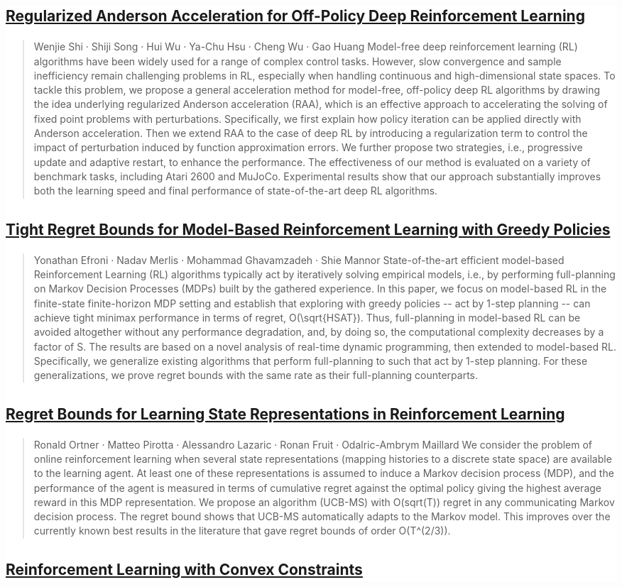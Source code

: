 ## [Regularized Anderson Acceleration for Off-Policy Deep Reinforcement Learning](https://nips.cc/Conferences/2019/Schedule?showEvent=14041)

> Wenjie Shi · Shiji Song · Hui Wu · Ya-Chu Hsu · Cheng Wu · Gao Huang
> Model-free deep reinforcement learning (RL) algorithms have been widely used for a range of complex control tasks. However, slow convergence and sample inefficiency remain challenging problems in RL, especially when handling continuous and high-dimensional state spaces. To tackle this problem, we propose a general acceleration method for model-free, off-policy deep RL algorithms by drawing the idea underlying regularized Anderson acceleration (RAA), which is an effective approach to accelerating the solving of fixed point problems with perturbations. Specifically, we first explain how policy iteration can be applied directly with Anderson acceleration. Then we extend RAA to the case of deep RL by introducing a regularization term to control the impact of perturbation induced by function approximation errors. We further propose two strategies, i.e., progressive update and adaptive restart, to enhance the performance. The effectiveness of our method is evaluated on a variety of benchmark tasks, including Atari 2600 and MuJoCo. Experimental results show that our approach substantially improves both the learning speed and final performance of state-of-the-art deep RL algorithms.

## [Tight Regret Bounds for Model-Based Reinforcement Learning with Greedy Policies](https://nips.cc/Conferences/2019/Schedule?showEvent=14608)

> Yonathan Efroni · Nadav Merlis · Mohammad Ghavamzadeh · Shie Mannor
> State-of-the-art efficient model-based Reinforcement Learning (RL) algorithms typically act by iteratively solving empirical models, i.e., by performing full-planning on Markov Decision Processes (MDPs) built by the gathered experience. In this paper, we focus on model-based RL in the finite-state finite-horizon MDP setting and establish that exploring with greedy policies -- act by 1-step planning -- can achieve tight minimax performance in terms of regret, O(\sqrt{HSAT}). Thus, full-planning in model-based RL can be avoided altogether without any performance degradation, and, by doing so, the computational complexity decreases by a factor of S. The results are based on a novel analysis of real-time dynamic programming, then extended to model-based RL. Specifically, we generalize existing algorithms that perform full-planning to such that act by 1-step planning. For these generalizations, we prove regret bounds with the same rate as their full-planning counterparts.

## [Regret Bounds for Learning State Representations in Reinforcement Learning](https://nips.cc/Conferences/2019/Schedule?showEvent=14224)

> Ronald Ortner · Matteo Pirotta · Alessandro Lazaric · Ronan Fruit · Odalric-Ambrym Maillard
> We consider the problem of online reinforcement learning when several state representations (mapping histories to a discrete state space) are available to the learning agent. At least one of these representations is assumed to induce a Markov decision process (MDP), and the performance of the agent is measured in terms of cumulative regret against the optimal policy giving the highest average reward in this MDP representation. We propose an algorithm (UCB-MS) with O(sqrt(T)) regret in any communicating Markov decision process. The regret bound shows that UCB-MS automatically adapts to the Markov model. This improves over the currently known best results in the literature that gave regret bounds of order O(T^(2/3)).

## [Reinforcement Learning with Convex Constraints](https://nips.cc/Conferences/2019/Schedule?showEvent=14334)
